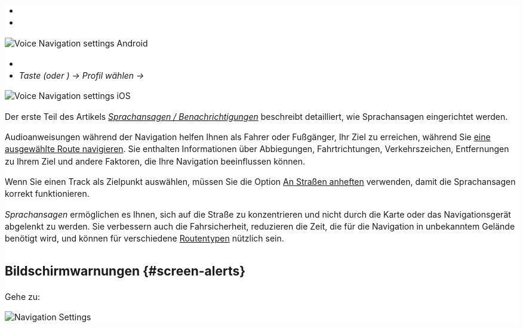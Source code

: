 <Tabs groupId="operating-systems" queryString="current-os">

<TabItem value="android" label="Android">

- *<Translate android="true" ids="shared_string_menu,configure_profile,routing_settings_2,voice_announces"/>*
- *<Translate android="true" ids="shared_string_menu,shared_string_navigation,shared_string_settings,shared_string_sound,shared_string_settings"/>*

![Voice Navigation settings Android](@site/static/img/navigation/voice/voice_promt-settings.png)

</TabItem>

<TabItem value="ios" label="iOS">

- *<Translate ios="true" ids="shared_string_menu,shared_string_settings,application_profiles,routing_settings_2,voice_announces"/>*
- *<Translate ios="true" ids="routing_settings"/> Taste* *(oder <Translate ios="true" ids="shared_string_menu,shared_string_navigation"/>) → Profil wählen → <Translate ios="true" ids="shared_string_settings,routing_settings_2,voice_announces"/>*

![Voice Navigation settings iOS](@site/static/img/navigation/voice/voice_promt-settings-ios.png)

</TabItem>

</Tabs>

Der erste Teil des Artikels *[Sprachansagen / Benachrichtigungen](./voice-navigation.md)* beschreibt detailliert, wie Sprachansagen eingerichtet werden.

Audioanweisungen während der Navigation helfen Ihnen als Fahrer oder Fußgänger, Ihr Ziel zu erreichen, während Sie [eine ausgewählte Route navigieren](../setup/route-navigation.md). Sie enthalten Informationen über Abbiegungen, Fahrtrichtungen, Verkehrszeichen, Entfernungen zu Ihrem Ziel und andere Faktoren, die Ihre Navigation beeinflussen können.

Wenn Sie einen Track als Zielpunkt auswählen, müssen Sie die Option [An Straßen anheften](../setup/gpx-navigation.md#attach-to-the-roads) verwenden, damit die Sprachansagen korrekt funktionieren.

*Sprachansagen* ermöglichen es Ihnen, sich auf die Straße zu konzentrieren und nicht durch die Karte oder das Navigationsgerät abgelenkt zu werden. Sie verbessern auch die Fahrsicherheit, reduzieren die Zeit, die für die Navigation in unbekanntem Gelände benötigt wird, und können für verschiedene [Routentypen](../routing/osmand-routing.md#routing-types) nützlich sein.


## Bildschirmwarnungen {#screen-alerts}

<Tabs groupId="operating-systems" queryString="current-os">

<TabItem value="android" label="Android">

Gehe zu: *<Translate android="true" ids="shared_string_menu,configure_profile,routing_settings_2"/>*

![Navigation Settings](@site/static/img/navigation/navigation_settings_screen-alerts_new_andr.png)

</TabItem>

<TabItem value="ios" label="iOS">
